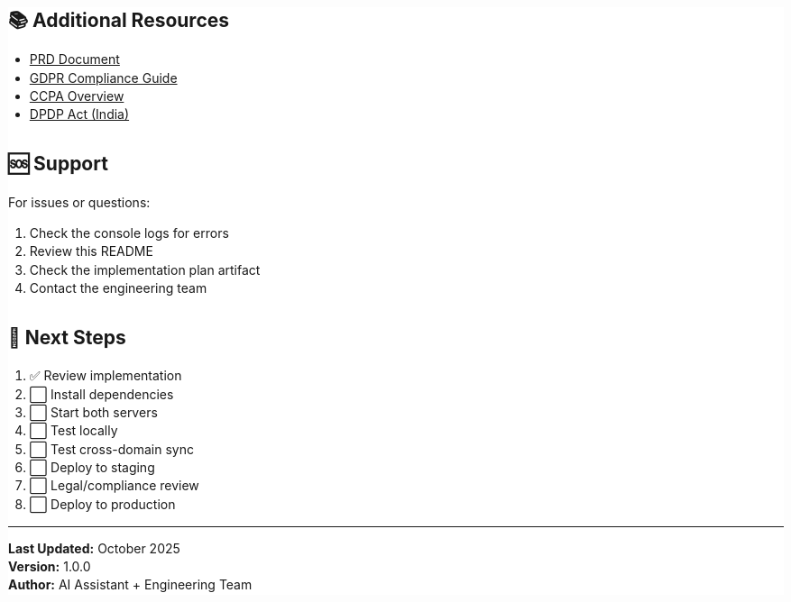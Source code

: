 ## 📚 Additional Resources

- [PRD Document](../PRODUCT_REQUIREMENTS.md)
- [GDPR Compliance Guide](https://gdpr.eu/)
- [CCPA Overview](https://oag.ca.gov/privacy/ccpa)
- [DPDP Act (India)](https://www.meity.gov.in/data-protection-framework)

## 🆘 Support

For issues or questions:
1. Check the console logs for errors
2. Review this README
3. Check the implementation plan artifact
4. Contact the engineering team

## 📝 Next Steps

1. ✅ Review implementation
2. ⬜ Install dependencies
3. ⬜ Start both servers
4. ⬜ Test locally
5. ⬜ Test cross-domain sync
6. ⬜ Deploy to staging
7. ⬜ Legal/compliance review
8. ⬜ Deploy to production

---

**Last Updated:** October 2025  
**Version:** 1.0.0  
**Author:** AI Assistant + Engineering Team
